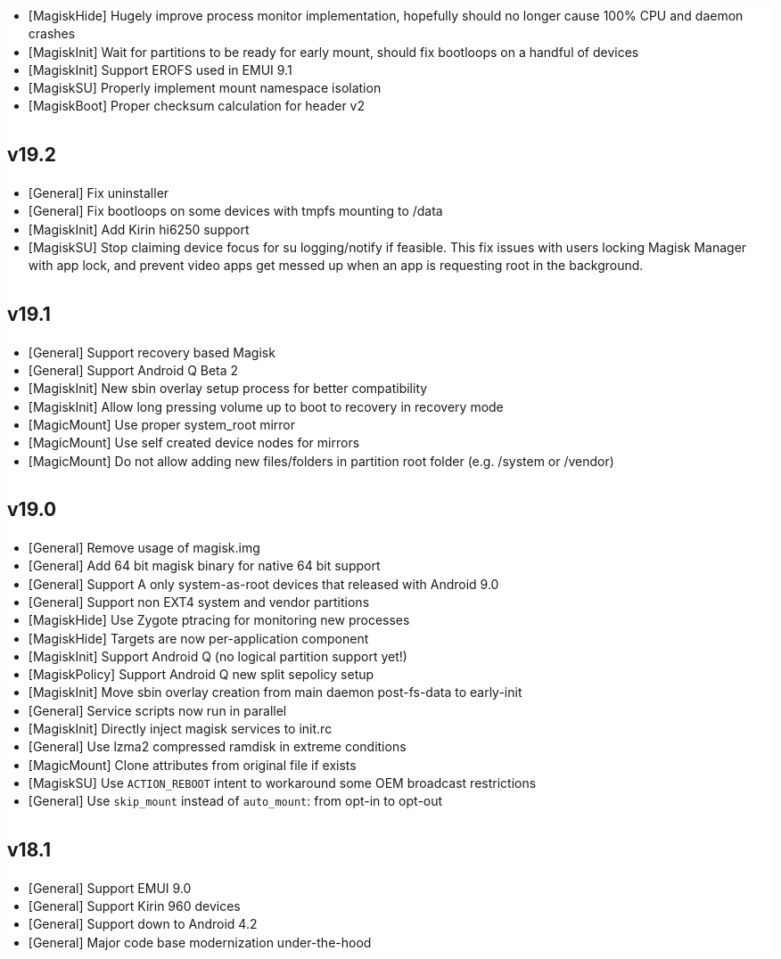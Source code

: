 - [MagiskHide] Hugely improve process monitor implementation, hopefully should no longer cause 100% CPU and daemon crashes
- [MagiskInit] Wait for partitions to be ready for early mount, should fix bootloops on a handful of devices
- [MagiskInit] Support EROFS used in EMUI 9.1
- [MagiskSU] Properly implement mount namespace isolation
- [MagiskBoot] Proper checksum calculation for header v2

## v19.2

- [General] Fix uninstaller
- [General] Fix bootloops on some devices with tmpfs mounting to /data
- [MagiskInit] Add Kirin hi6250 support
- [MagiskSU] Stop claiming device focus for su logging/notify if feasible.
  This fix issues with users locking Magisk Manager with app lock, and prevent
  video apps get messed up when an app is requesting root in the background.

## v19.1

- [General] Support recovery based Magisk
- [General] Support Android Q Beta 2
- [MagiskInit] New sbin overlay setup process for better compatibility
- [MagiskInit] Allow long pressing volume up to boot to recovery in recovery mode
- [MagicMount] Use proper system_root mirror
- [MagicMount] Use self created device nodes for mirrors
- [MagicMount] Do not allow adding new files/folders in partition root folder (e.g. /system or /vendor)

## v19.0

- [General] Remove usage of magisk.img
- [General] Add 64 bit magisk binary for native 64 bit support
- [General] Support A only system-as-root devices that released with Android 9.0
- [General] Support non EXT4 system and vendor partitions
- [MagiskHide] Use Zygote ptracing for monitoring new processes
- [MagiskHide] Targets are now per-application component
- [MagiskInit] Support Android Q (no logical partition support yet!)
- [MagiskPolicy] Support Android Q new split sepolicy setup
- [MagiskInit] Move sbin overlay creation from main daemon post-fs-data to early-init
- [General] Service scripts now run in parallel
- [MagiskInit] Directly inject magisk services to init.rc
- [General] Use lzma2 compressed ramdisk in extreme conditions
- [MagicMount] Clone attributes from original file if exists
- [MagiskSU] Use `ACTION_REBOOT` intent to workaround some OEM broadcast restrictions
- [General] Use `skip_mount` instead of `auto_mount`: from opt-in to opt-out

## v18.1

- [General] Support EMUI 9.0
- [General] Support Kirin 960 devices
- [General] Support down to Android 4.2
- [General] Major code base modernization under-the-hood

